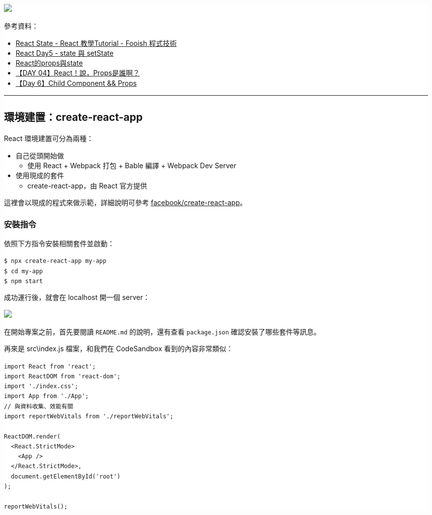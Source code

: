 ![](https://i.imgur.com/gX8yUJ5.png)

參考資料：
- [React State - React 教學Tutorial - Fooish 程式技術](https://www.fooish.com/reactjs/state.html)
- [React Day5 - state 與 setState](https://ithelp.ithome.com.tw/articles/10185095)
- [React的props與state](https://ithelp.ithome.com.tw/articles/10210221)
- [【DAY 04】React！說，Props是誰啊？](https://ithelp.ithome.com.tw/articles/10200640)
- [【Day 6】Child Component && Props](https://ithelp.ithome.com.tw/articles/10214495)

---

## 環境建置：create-react-app

React 環境建置可分為兩種：

- 自己從頭開始做
  - 使用 React + Webpack 打包 + Bable 編譯 + Webpack Dev Server
- 使用現成的套件
  - create-react-app，由 React 官方提供

這裡會以現成的程式來做示範，詳細說明可參考 [facebook/create-react-app](https://github.com/facebook/create-react-app)。

### 安裝指令

依照下方指令安裝相關套件並啟動：

```
$ npx create-react-app my-app
$ cd my-app
$ npm start
```

成功運行後，就會在 localhost 開一個 server：

![](https://i.imgur.com/K7dEnLz.png)

在開始專案之前，首先要閱讀 `README.md` 的說明，還有查看 `package.json` 確認安裝了哪些套件等訊息。

再來是 src\index.js 檔案，和我們在 CodeSandbox 看到的內容非常類似：

```javascript=
import React from 'react';
import ReactDOM from 'react-dom';
import './index.css';
import App from './App';
// 與資料收集、效能有關
import reportWebVitals from './reportWebVitals';

ReactDOM.render(
  <React.StrictMode>
    <App />
  </React.StrictMode>,
  document.getElementById('root')
);

reportWebVitals();
```
